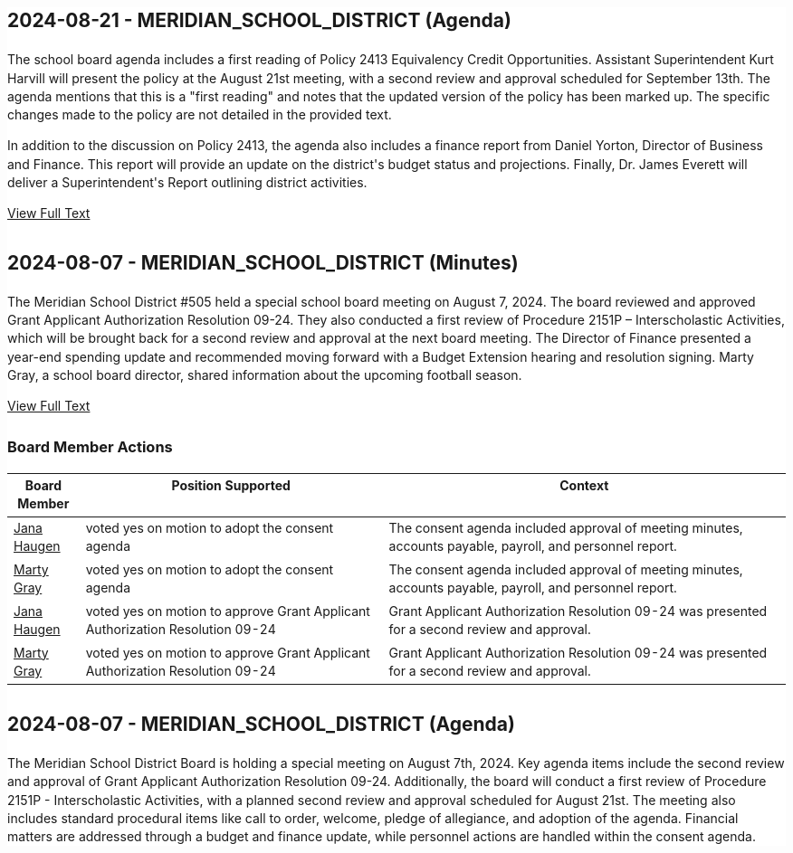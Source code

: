 ## 2024-08-21 - MERIDIAN_SCHOOL_DISTRICT (Agenda)

The school board agenda includes a first reading of Policy 2413 Equivalency Credit Opportunities. Assistant Superintendent Kurt Harvill will present the policy at the August 21st meeting, with a second review and approval scheduled for September 13th.  The agenda mentions that this is a "first reading" and notes that the updated version of the policy has been marked up. The specific changes made to the policy are not detailed in the provided text.  

In addition to the discussion on Policy 2413, the agenda also includes a finance report from Daniel Yorton, Director of Business and Finance. This report will provide an update on the district's budget status and projections. Finally, Dr. James Everett will deliver a Superintendent's Report outlining district activities.

[View Full Text](https://raw.githubusercontent.com/VoronoiPerspectives/WashingtonStateSchoolBoardExplorer/refs/heads/main/data/countries/usa/states/wa/counties/whatcom/school_boards/meridian_school_district/2024/2024-08-21-agenda.txt)

## 2024-08-07 - MERIDIAN_SCHOOL_DISTRICT (Minutes)

The Meridian School District #505 held a special school board meeting on August 7, 2024.  The board reviewed and approved Grant Applicant Authorization Resolution 09-24. They also conducted a first review of Procedure 2151P – Interscholastic Activities, which will be brought back for a second review and approval at the next board meeting. The Director of Finance presented a year-end spending update and recommended moving forward with a Budget Extension hearing and resolution signing.  Marty Gray, a school board director, shared information about the upcoming football season.

[View Full Text](https://raw.githubusercontent.com/VoronoiPerspectives/WashingtonStateSchoolBoardExplorer/refs/heads/main/data/countries/usa/states/wa/counties/whatcom/school_boards/meridian_school_district/2024/2024-08-07-minutes.txt)

### Board Member Actions

| Board Member | Position Supported | Context |
|--------------|--------------------|---------|
| [Jana Haugen](board_member_336.md) | voted yes on motion to adopt the consent agenda | The consent agenda included approval of meeting minutes, accounts payable, payroll, and personnel report. |
| [Marty Gray](board_member_339.md) | voted yes on motion to adopt the consent agenda | The consent agenda included approval of meeting minutes, accounts payable, payroll, and personnel report. |
| [Jana Haugen](board_member_336.md) | voted yes on motion to approve Grant Applicant Authorization Resolution 09-24 | Grant Applicant Authorization Resolution 09-24 was presented for a second review and approval. |
| [Marty Gray](board_member_339.md) | voted yes on motion to approve Grant Applicant Authorization Resolution 09-24 | Grant Applicant Authorization Resolution 09-24 was presented for a second review and approval. |

## 2024-08-07 - MERIDIAN_SCHOOL_DISTRICT (Agenda)

The Meridian School District Board is holding a special meeting on August 7th, 2024. Key agenda items include the second review and approval of Grant Applicant Authorization Resolution 09-24.  Additionally, the board will conduct a first review of Procedure 2151P - Interscholastic Activities, with a planned second review and approval scheduled for August 21st. The meeting also includes standard procedural items like call to order, welcome, pledge of allegiance, and adoption of the agenda. Financial matters are addressed through a budget and finance update, while personnel actions are handled within the consent agenda.
